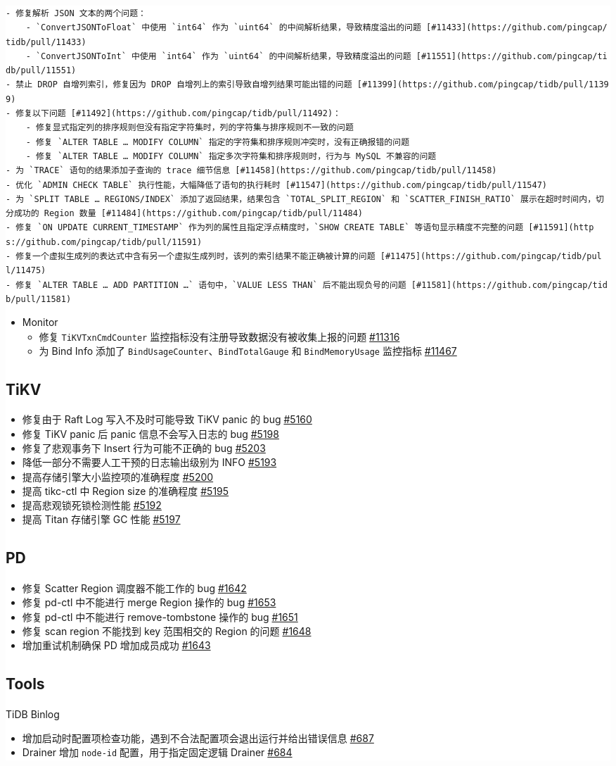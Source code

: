     - 修复解析 JSON 文本的两个问题：
        - `ConvertJSONToFloat` 中使用 `int64` 作为 `uint64` 的中间解析结果，导致精度溢出的问题 [#11433](https://github.com/pingcap/tidb/pull/11433)
        - `ConvertJSONToInt` 中使用 `int64` 作为 `uint64` 的中间解析结果，导致精度溢出的问题 [#11551](https://github.com/pingcap/tidb/pull/11551)
    - 禁止 DROP 自增列索引，修复因为 DROP 自增列上的索引导致自增列结果可能出错的问题 [#11399](https://github.com/pingcap/tidb/pull/11399)
    - 修复以下问题 [#11492](https://github.com/pingcap/tidb/pull/11492)：
        - 修复显式指定列的排序规则但没有指定字符集时，列的字符集与排序规则不一致的问题
        - 修复 `ALTER TABLE … MODIFY COLUMN` 指定的字符集和排序规则冲突时，没有正确报错的问题
        - 修复 `ALTER TABLE … MODIFY COLUMN` 指定多次字符集和排序规则时，行为与 MySQL 不兼容的问题
    - 为 `TRACE` 语句的结果添加子查询的 trace 细节信息 [#11458](https://github.com/pingcap/tidb/pull/11458)
    - 优化 `ADMIN CHECK TABLE` 执行性能，大幅降低了语句的执行耗时 [#11547](https://github.com/pingcap/tidb/pull/11547)
    - 为 `SPLIT TABLE … REGIONS/INDEX` 添加了返回结果，结果包含 `TOTAL_SPLIT_REGION` 和 `SCATTER_FINISH_RATIO` 展示在超时时间内，切分成功的 Region 数量 [#11484](https://github.com/pingcap/tidb/pull/11484)
    - 修复 `ON UPDATE CURRENT_TIMESTAMP` 作为列的属性且指定浮点精度时，`SHOW CREATE TABLE` 等语句显示精度不完整的问题 [#11591](https://github.com/pingcap/tidb/pull/11591)
    - 修复一个虚拟生成列的表达式中含有另一个虚拟生成列时，该列的索引结果不能正确被计算的问题 [#11475](https://github.com/pingcap/tidb/pull/11475)
    - 修复 `ALTER TABLE … ADD PARTITION …` 语句中，`VALUE LESS THAN` 后不能出现负号的问题 [#11581](https://github.com/pingcap/tidb/pull/11581)
+ Monitor
    - 修复 `TiKVTxnCmdCounter` 监控指标没有注册导致数据没有被收集上报的问题 [#11316](https://github.com/pingcap/tidb/pull/11316)
    - 为 Bind Info 添加了 `BindUsageCounter`、`BindTotalGauge` 和 `BindMemoryUsage` 监控指标 [#11467](https://github.com/pingcap/tidb/pull/11467)

## TiKV

- 修复由于 Raft Log 写入不及时可能导致 TiKV panic 的 bug [#5160](https://github.com/tikv/tikv/pull/5160)
- 修复 TiKV panic 后 panic 信息不会写入日志的 bug [#5198](https://github.com/tikv/tikv/pull/5198)
- 修复了悲观事务下 Insert 行为可能不正确的 bug [#5203](https://github.com/tikv/tikv/pull/5203)
- 降低一部分不需要人工干预的日志输出级别为 INFO [#5193](https://github.com/tikv/tikv/pull/5193)
- 提高存储引擎大小监控项的准确程度 [#5200](https://github.com/tikv/tikv/pull/5200)
- 提高 tikc-ctl 中 Region size 的准确程度 [#5195](https://github.com/tikv/tikv/pull/5195)
- 提高悲观锁死锁检测性能 [#5192](https://github.com/tikv/tikv/pull/5192)
- 提高 Titan 存储引擎 GC 性能 [#5197](https://github.com/tikv/tikv/pull/5197)

## PD

- 修复 Scatter Region 调度器不能工作的 bug [#1642](https://github.com/pingcap/pd/pull/1642)
- 修复 pd-ctl 中不能进行 merge Region 操作的 bug [#1653](https://github.com/pingcap/pd/pull/1653)
- 修复 pd-ctl 中不能进行 remove-tombstone 操作的 bug [#1651](https://github.com/pingcap/pd/pull/1651)
- 修复 scan region 不能找到 key 范围相交的 Region 的问题 [#1648](https://github.com/pingcap/pd/pull/1648)
- 增加重试机制确保 PD 增加成员成功 [#1643](https://github.com/pingcap/pd/pull/1643)

## Tools

TiDB Binlog

- 增加启动时配置项检查功能，遇到不合法配置项会退出运行并给出错误信息 [#687](https://github.com/pingcap/tidb-binlog/pull/687)
- Drainer 增加 `node-id` 配置，用于指定固定逻辑 Drainer [#684](https://github.com/pingcap/tidb-binlog/pull/684)
